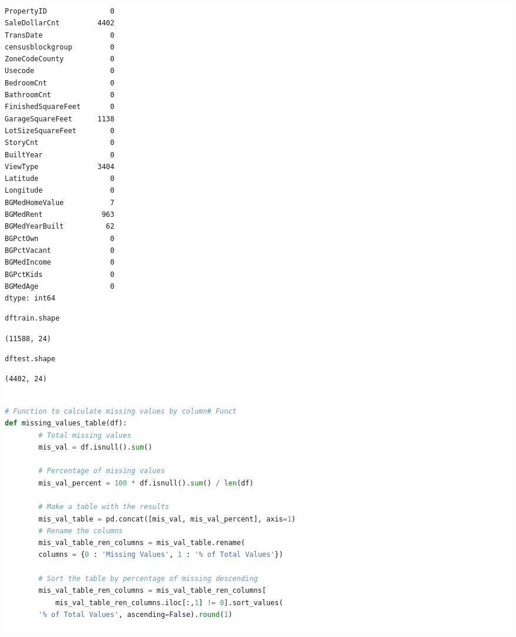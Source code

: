     PropertyID               0
    SaleDollarCnt         4402
    TransDate                0
    censusblockgroup         0
    ZoneCodeCounty           0
    Usecode                  0
    BedroomCnt               0
    BathroomCnt              0
    FinishedSquareFeet       0
    GarageSquareFeet      1138
    LotSizeSquareFeet        0
    StoryCnt                 0
    BuiltYear                0
    ViewType              3404
    Latitude                 0
    Longitude                0
    BGMedHomeValue           7
    BGMedRent              963
    BGMedYearBuilt          62
    BGPctOwn                 0
    BGPctVacant              0
    BGMedIncome              0
    BGPctKids                0
    BGMedAge                 0
    dtype: int64




```python
dftrain.shape
```




    (11588, 24)




```python
dftest.shape
```




    (4402, 24)




```python

# Function to calculate missing values by column# Funct 
def missing_values_table(df):
        # Total missing values
        mis_val = df.isnull().sum()
        
        # Percentage of missing values
        mis_val_percent = 100 * df.isnull().sum() / len(df)
        
        # Make a table with the results
        mis_val_table = pd.concat([mis_val, mis_val_percent], axis=1)
        # Rename the columns
        mis_val_table_ren_columns = mis_val_table.rename(
        columns = {0 : 'Missing Values', 1 : '% of Total Values'})
        
        # Sort the table by percentage of missing descending
        mis_val_table_ren_columns = mis_val_table_ren_columns[
            mis_val_table_ren_columns.iloc[:,1] != 0].sort_values(
        '% of Total Values', ascending=False).round(1)
        
```